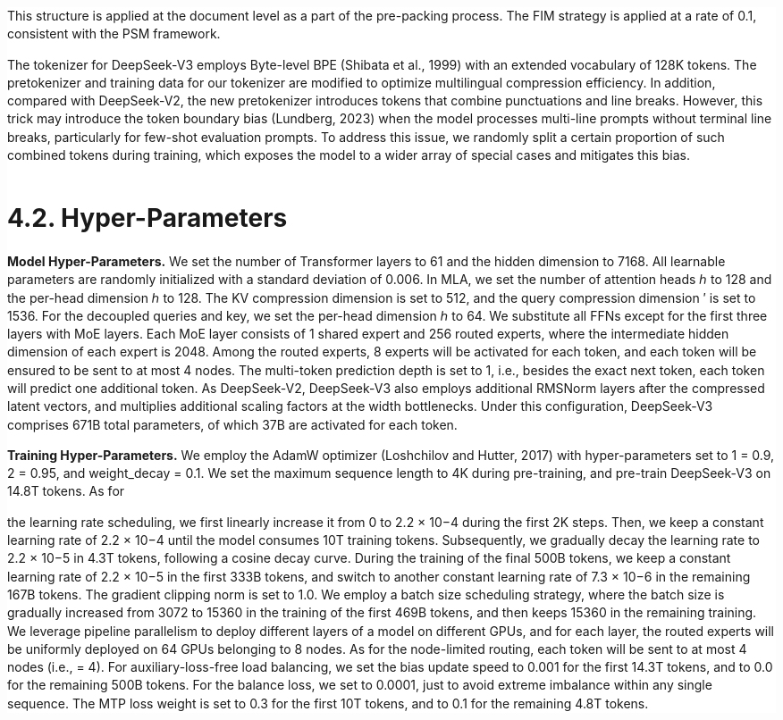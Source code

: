 This structure is applied at the document level as a part of the pre-packing process. The FIM strategy is applied at a rate of 0.1, consistent with the PSM framework.

The tokenizer for DeepSeek-V3 employs Byte-level BPE (Shibata et al., 1999) with an extended vocabulary of 128K tokens. The pretokenizer and training data for our tokenizer are modified to optimize multilingual compression efficiency. In addition, compared with DeepSeek-V2, the new pretokenizer introduces tokens that combine punctuations and line breaks. However, this trick may introduce the token boundary bias (Lundberg, 2023) when the model processes multi-line prompts without terminal line breaks, particularly for few-shot evaluation prompts. To address this issue, we randomly split a certain proportion of such combined tokens during training, which exposes the model to a wider array of special cases and mitigates this bias.

# **4.2. Hyper-Parameters**

**Model Hyper-Parameters.** We set the number of Transformer layers to 61 and the hidden dimension to 7168. All learnable parameters are randomly initialized with a standard deviation of 0.006. In MLA, we set the number of attention heads ℎ to 128 and the per-head dimension ℎ to 128. The KV compression dimension is set to 512, and the query compression dimension ′ is set to 1536. For the decoupled queries and key, we set the per-head dimension ℎ to 64. We substitute all FFNs except for the first three layers with MoE layers. Each MoE layer consists of 1 shared expert and 256 routed experts, where the intermediate hidden dimension of each expert is 2048. Among the routed experts, 8 experts will be activated for each token, and each token will be ensured to be sent to at most 4 nodes. The multi-token prediction depth is set to 1, i.e., besides the exact next token, each token will predict one additional token. As DeepSeek-V2, DeepSeek-V3 also employs additional RMSNorm layers after the compressed latent vectors, and multiplies additional scaling factors at the width bottlenecks. Under this configuration, DeepSeek-V3 comprises 671B total parameters, of which 37B are activated for each token.

**Training Hyper-Parameters.** We employ the AdamW optimizer (Loshchilov and Hutter, 2017) with hyper-parameters set to 1 = 0.9, 2 = 0.95, and weight_decay = 0.1. We set the maximum sequence length to 4K during pre-training, and pre-train DeepSeek-V3 on 14.8T tokens. As for

the learning rate scheduling, we first linearly increase it from 0 to 2.2 × 10−4 during the first 2K steps. Then, we keep a constant learning rate of 2.2 × 10−4 until the model consumes 10T training tokens. Subsequently, we gradually decay the learning rate to 2.2 × 10−5 in 4.3T tokens, following a cosine decay curve. During the training of the final 500B tokens, we keep a constant learning rate of 2.2 × 10−5 in the first 333B tokens, and switch to another constant learning rate of 7.3 × 10−6 in the remaining 167B tokens. The gradient clipping norm is set to 1.0. We employ a batch size scheduling strategy, where the batch size is gradually increased from 3072 to 15360 in the training of the first 469B tokens, and then keeps 15360 in the remaining training. We leverage pipeline parallelism to deploy different layers of a model on different GPUs, and for each layer, the routed experts will be uniformly deployed on 64 GPUs belonging to 8 nodes. As for the node-limited routing, each token will be sent to at most 4 nodes (i.e., = 4). For auxiliary-loss-free load balancing, we set the bias update speed to 0.001 for the first 14.3T tokens, and to 0.0 for the remaining 500B tokens. For the balance loss, we set to 0.0001, just to avoid extreme imbalance within any single sequence. The MTP loss weight is set to 0.3 for the first 10T tokens, and to 0.1 for the remaining 4.8T tokens.
